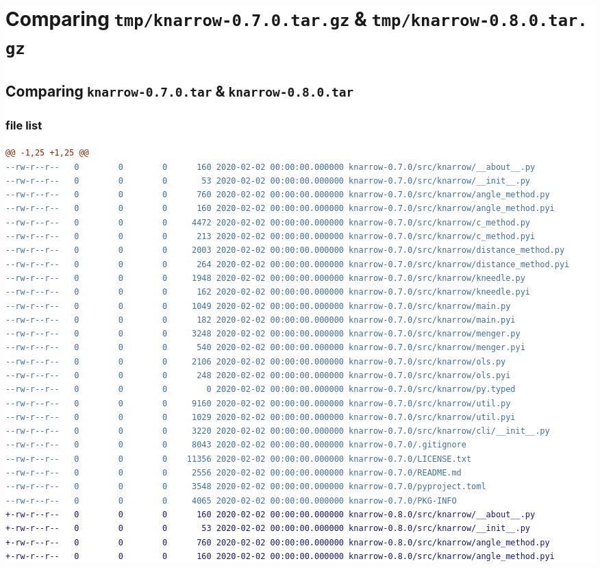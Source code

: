 # Comparing `tmp/knarrow-0.7.0.tar.gz` & `tmp/knarrow-0.8.0.tar.gz`

## Comparing `knarrow-0.7.0.tar` & `knarrow-0.8.0.tar`

### file list

```diff
@@ -1,25 +1,25 @@
--rw-r--r--   0        0        0      160 2020-02-02 00:00:00.000000 knarrow-0.7.0/src/knarrow/__about__.py
--rw-r--r--   0        0        0       53 2020-02-02 00:00:00.000000 knarrow-0.7.0/src/knarrow/__init__.py
--rw-r--r--   0        0        0      760 2020-02-02 00:00:00.000000 knarrow-0.7.0/src/knarrow/angle_method.py
--rw-r--r--   0        0        0      160 2020-02-02 00:00:00.000000 knarrow-0.7.0/src/knarrow/angle_method.pyi
--rw-r--r--   0        0        0     4472 2020-02-02 00:00:00.000000 knarrow-0.7.0/src/knarrow/c_method.py
--rw-r--r--   0        0        0      213 2020-02-02 00:00:00.000000 knarrow-0.7.0/src/knarrow/c_method.pyi
--rw-r--r--   0        0        0     2003 2020-02-02 00:00:00.000000 knarrow-0.7.0/src/knarrow/distance_method.py
--rw-r--r--   0        0        0      264 2020-02-02 00:00:00.000000 knarrow-0.7.0/src/knarrow/distance_method.pyi
--rw-r--r--   0        0        0     1948 2020-02-02 00:00:00.000000 knarrow-0.7.0/src/knarrow/kneedle.py
--rw-r--r--   0        0        0      162 2020-02-02 00:00:00.000000 knarrow-0.7.0/src/knarrow/kneedle.pyi
--rw-r--r--   0        0        0     1049 2020-02-02 00:00:00.000000 knarrow-0.7.0/src/knarrow/main.py
--rw-r--r--   0        0        0      182 2020-02-02 00:00:00.000000 knarrow-0.7.0/src/knarrow/main.pyi
--rw-r--r--   0        0        0     3248 2020-02-02 00:00:00.000000 knarrow-0.7.0/src/knarrow/menger.py
--rw-r--r--   0        0        0      540 2020-02-02 00:00:00.000000 knarrow-0.7.0/src/knarrow/menger.pyi
--rw-r--r--   0        0        0     2106 2020-02-02 00:00:00.000000 knarrow-0.7.0/src/knarrow/ols.py
--rw-r--r--   0        0        0      248 2020-02-02 00:00:00.000000 knarrow-0.7.0/src/knarrow/ols.pyi
--rw-r--r--   0        0        0        0 2020-02-02 00:00:00.000000 knarrow-0.7.0/src/knarrow/py.typed
--rw-r--r--   0        0        0     9160 2020-02-02 00:00:00.000000 knarrow-0.7.0/src/knarrow/util.py
--rw-r--r--   0        0        0     1029 2020-02-02 00:00:00.000000 knarrow-0.7.0/src/knarrow/util.pyi
--rw-r--r--   0        0        0     3220 2020-02-02 00:00:00.000000 knarrow-0.7.0/src/knarrow/cli/__init__.py
--rw-r--r--   0        0        0     8043 2020-02-02 00:00:00.000000 knarrow-0.7.0/.gitignore
--rw-r--r--   0        0        0    11356 2020-02-02 00:00:00.000000 knarrow-0.7.0/LICENSE.txt
--rw-r--r--   0        0        0     2556 2020-02-02 00:00:00.000000 knarrow-0.7.0/README.md
--rw-r--r--   0        0        0     3548 2020-02-02 00:00:00.000000 knarrow-0.7.0/pyproject.toml
--rw-r--r--   0        0        0     4065 2020-02-02 00:00:00.000000 knarrow-0.7.0/PKG-INFO
+-rw-r--r--   0        0        0      160 2020-02-02 00:00:00.000000 knarrow-0.8.0/src/knarrow/__about__.py
+-rw-r--r--   0        0        0       53 2020-02-02 00:00:00.000000 knarrow-0.8.0/src/knarrow/__init__.py
+-rw-r--r--   0        0        0      760 2020-02-02 00:00:00.000000 knarrow-0.8.0/src/knarrow/angle_method.py
+-rw-r--r--   0        0        0      160 2020-02-02 00:00:00.000000 knarrow-0.8.0/src/knarrow/angle_method.pyi
```